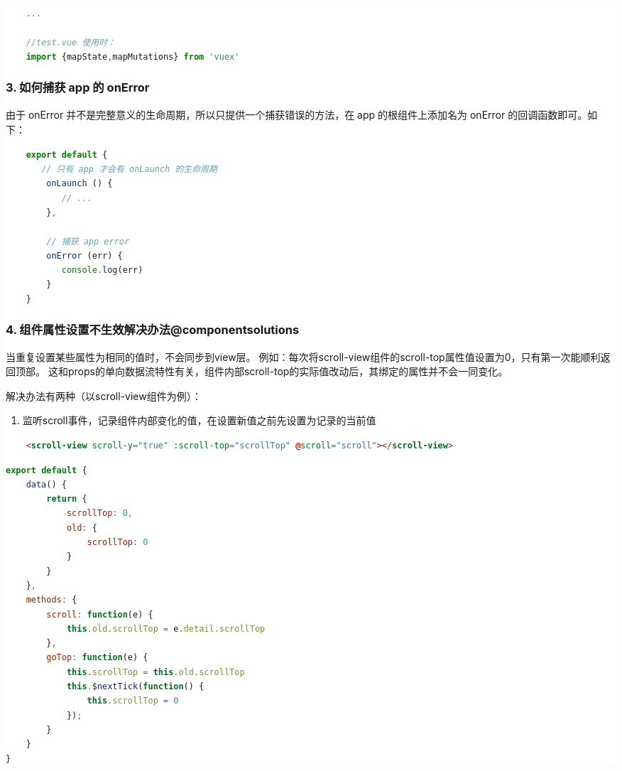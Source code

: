 ```javaScript
	...

	//test.vue 使用时：
	import {mapState,mapMutations} from 'vuex'
```



### 3. 如何捕获 app 的 onError

由于 onError 并不是完整意义的生命周期，所以只提供一个捕获错误的方法，在 app 的根组件上添加名为 onError 的回调函数即可。如下：

```javaScript
	export default {
	   // 只有 app 才会有 onLaunch 的生命周期
		onLaunch () {
		   // ...
		},

		// 捕获 app error
		onError (err) {
		   console.log(err)
		}
	}
```


### 4. 组件属性设置不生效解决办法@componentsolutions

当重复设置某些属性为相同的值时，不会同步到view层。 例如：每次将scroll-view组件的scroll-top属性值设置为0，只有第一次能顺利返回顶部。 这和props的单向数据流特性有关，组件内部scroll-top的实际值改动后，其绑定的属性并不会一同变化。

解决办法有两种（以scroll-view组件为例）：

1. 监听scroll事件，记录组件内部变化的值，在设置新值之前先设置为记录的当前值



```html
	<scroll-view scroll-y="true" :scroll-top="scrollTop" @scroll="scroll"></scroll-view>
```


```javaScript
export default {
    data() {
        return {
            scrollTop: 0,
            old: {
                scrollTop: 0
            }
        }
    },
    methods: {
        scroll: function(e) {
            this.old.scrollTop = e.detail.scrollTop
        },
        goTop: function(e) {
            this.scrollTop = this.old.scrollTop
            this.$nextTick(function() {
                this.scrollTop = 0
            });
        }
    }
}

```
